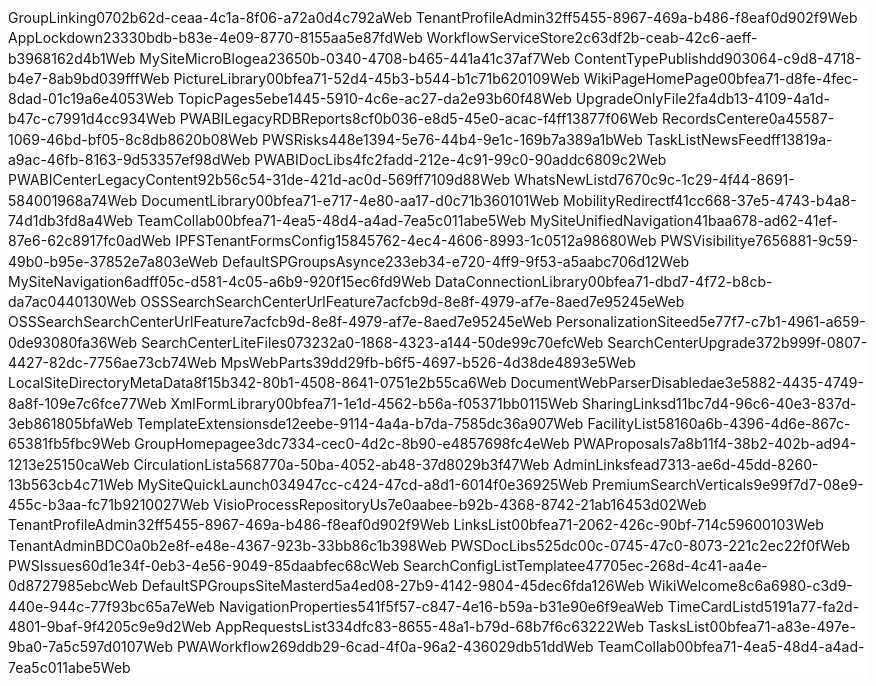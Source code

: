 <tr><td>GroupLinking</td><td>0702b62d-ceaa-4c1a-8f06-a72a0d4c792a</td><td>Web</td></tr>
<tr><td>TenantProfileAdmin</td><td>32ff5455-8967-469a-b486-f8eaf0d902f9</td><td>Web</td></tr>
<tr><td>AppLockdown</td><td>23330bdb-b83e-4e09-8770-8155aa5e87fd</td><td>Web</td></tr>
<tr><td>WorkflowServiceStore</td><td>2c63df2b-ceab-42c6-aeff-b3968162d4b1</td><td>Web</td></tr>
<tr><td>MySiteMicroBlog</td><td>ea23650b-0340-4708-b465-441a41c37af7</td><td>Web</td></tr>
<tr><td>ContentTypePublish</td><td>dd903064-c9d8-4718-b4e7-8ab9bd039fff</td><td>Web</td></tr>
<tr><td>PictureLibrary</td><td>00bfea71-52d4-45b3-b544-b1c71b620109</td><td>Web</td></tr>
<tr><td>WikiPageHomePage</td><td>00bfea71-d8fe-4fec-8dad-01c19a6e4053</td><td>Web</td></tr>
<tr><td>TopicPages</td><td>5ebe1445-5910-4c6e-ac27-da2e93b60f48</td><td>Web</td></tr>
<tr><td>UpgradeOnlyFile</td><td>2fa4db13-4109-4a1d-b47c-c7991d4cc934</td><td>Web</td></tr>
<tr><td>PWABILegacyRDBReports</td><td>8cf0b036-e8d5-45e0-acac-f4ff13877f06</td><td>Web</td></tr>
<tr><td>RecordsCenter</td><td>e0a45587-1069-46bd-bf05-8c8db8620b08</td><td>Web</td></tr>
<tr><td>PWSRisks</td><td>448e1394-5e76-44b4-9e1c-169b7a389a1b</td><td>Web</td></tr>
<tr><td>TaskListNewsFeed</td><td>ff13819a-a9ac-46fb-8163-9d53357ef98d</td><td>Web</td></tr>
<tr><td>PWABIDocLibs</td><td>4fc2fadd-212e-4c91-99c0-90addc6809c2</td><td>Web</td></tr>
<tr><td>PWABICenterLegacyContent</td><td>92b56c54-31de-421d-ac0d-569ff7109d88</td><td>Web</td></tr>
<tr><td>WhatsNewList</td><td>d7670c9c-1c29-4f44-8691-584001968a74</td><td>Web</td></tr>
<tr><td>DocumentLibrary</td><td>00bfea71-e717-4e80-aa17-d0c71b360101</td><td>Web</td></tr>
<tr><td>MobilityRedirect</td><td>f41cc668-37e5-4743-b4a8-74d1db3fd8a4</td><td>Web</td></tr>
<tr><td>TeamCollab</td><td>00bfea71-4ea5-48d4-a4ad-7ea5c011abe5</td><td>Web</td></tr>
<tr><td>MySiteUnifiedNavigation</td><td>41baa678-ad62-41ef-87e6-62c8917fc0ad</td><td>Web</td></tr>
<tr><td>IPFSTenantFormsConfig</td><td>15845762-4ec4-4606-8993-1c0512a98680</td><td>Web</td></tr>
<tr><td>PWSVisibility</td><td>e7656881-9c59-49b0-b95e-37852e7a803e</td><td>Web</td></tr>
<tr><td>DefaultSPGroupsAsync</td><td>e233eb34-e720-4ff9-9f53-a5aabc706d12</td><td>Web</td></tr>
<tr><td>MySiteNavigation</td><td>6adff05c-d581-4c05-a6b9-920f15ec6fd9</td><td>Web</td></tr>
<tr><td>DataConnectionLibrary</td><td>00bfea71-dbd7-4f72-b8cb-da7ac0440130</td><td>Web</td></tr>
<tr><td>OSSSearchSearchCenterUrlFeature</td><td>7acfcb9d-8e8f-4979-af7e-8aed7e95245e</td><td>Web</td></tr>
<tr><td>OSSSearchSearchCenterUrlFeature</td><td>7acfcb9d-8e8f-4979-af7e-8aed7e95245e</td><td>Web</td></tr>
<tr><td>PersonalizationSite</td><td>ed5e77f7-c7b1-4961-a659-0de93080fa36</td><td>Web</td></tr>
<tr><td>SearchCenterLiteFiles</td><td>073232a0-1868-4323-a144-50de99c70efc</td><td>Web</td></tr>
<tr><td>SearchCenterUpgrade</td><td>372b999f-0807-4427-82dc-7756ae73cb74</td><td>Web</td></tr>
<tr><td>MpsWebParts</td><td>39dd29fb-b6f5-4697-b526-4d38de4893e5</td><td>Web</td></tr>
<tr><td>LocalSiteDirectoryMetaData</td><td>8f15b342-80b1-4508-8641-0751e2b55ca6</td><td>Web</td></tr>
<tr><td>DocumentWebParserDisabled</td><td>ae3e5882-4435-4749-8a8f-109e7c6fce77</td><td>Web</td></tr>
<tr><td>XmlFormLibrary</td><td>00bfea71-1e1d-4562-b56a-f05371bb0115</td><td>Web</td></tr>
<tr><td>SharingLinks</td><td>d11bc7d4-96c6-40e3-837d-3eb861805bfa</td><td>Web</td></tr>
<tr><td>TemplateExtensions</td><td>de12eebe-9114-4a4a-b7da-7585dc36a907</td><td>Web</td></tr>
<tr><td>FacilityList</td><td>58160a6b-4396-4d6e-867c-65381fb5fbc9</td><td>Web</td></tr>
<tr><td>GroupHomepage</td><td>e3dc7334-cec0-4d2c-8b90-e4857698fc4e</td><td>Web</td></tr>
<tr><td>PWAProposals</td><td>7a8b11f4-38b2-402b-ad94-1213e25150ca</td><td>Web</td></tr>
<tr><td>CirculationList</td><td>a568770a-50ba-4052-ab48-37d8029b3f47</td><td>Web</td></tr>
<tr><td>AdminLinks</td><td>fead7313-ae6d-45dd-8260-13b563cb4c71</td><td>Web</td></tr>
<tr><td>MySiteQuickLaunch</td><td>034947cc-c424-47cd-a8d1-6014f0e36925</td><td>Web</td></tr>
<tr><td>PremiumSearchVerticals</td><td>9e99f7d7-08e9-455c-b3aa-fc71b9210027</td><td>Web</td></tr>
<tr><td>VisioProcessRepositoryUs</td><td>7e0aabee-b92b-4368-8742-21ab16453d02</td><td>Web</td></tr>
<tr><td>TenantProfileAdmin</td><td>32ff5455-8967-469a-b486-f8eaf0d902f9</td><td>Web</td></tr>
<tr><td>LinksList</td><td>00bfea71-2062-426c-90bf-714c59600103</td><td>Web</td></tr>
<tr><td>TenantAdminBDC</td><td>0a0b2e8f-e48e-4367-923b-33bb86c1b398</td><td>Web</td></tr>
<tr><td>PWSDocLibs</td><td>525dc00c-0745-47c0-8073-221c2ec22f0f</td><td>Web</td></tr>
<tr><td>PWSIssues</td><td>60d1e34f-0eb3-4e56-9049-85daabfec68c</td><td>Web</td></tr>
<tr><td>SearchConfigListTemplate</td><td>e47705ec-268d-4c41-aa4e-0d8727985ebc</td><td>Web</td></tr>
<tr><td>DefaultSPGroupsSiteMaster</td><td>d5a4ed08-27b9-4142-9804-45dec6fda126</td><td>Web</td></tr>
<tr><td>WikiWelcome</td><td>8c6a6980-c3d9-440e-944c-77f93bc65a7e</td><td>Web</td></tr>
<tr><td>NavigationProperties</td><td>541f5f57-c847-4e16-b59a-b31e90e6f9ea</td><td>Web</td></tr>
<tr><td>TimeCardList</td><td>d5191a77-fa2d-4801-9baf-9f4205c9e9d2</td><td>Web</td></tr>
<tr><td>AppRequestsList</td><td>334dfc83-8655-48a1-b79d-68b7f6c63222</td><td>Web</td></tr>
<tr><td>TasksList</td><td>00bfea71-a83e-497e-9ba0-7a5c597d0107</td><td>Web</td></tr>
<tr><td>PWAWorkflow</td><td>269ddb29-6cad-4f0a-96a2-436029db51dd</td><td>Web</td></tr>
<tr><td>TeamCollab</td><td>00bfea71-4ea5-48d4-a4ad-7ea5c011abe5</td><td>Web</td></tr>